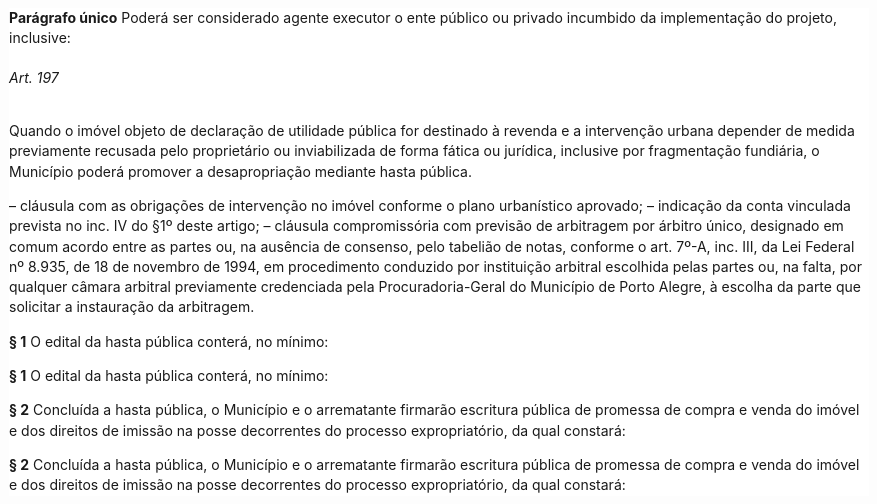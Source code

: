 **Parágrafo único** Poderá ser considerado agente executor o ente público ou privado incumbido da implementação do projeto, inclusive:

###### Art. 197
Quando o imóvel objeto de declaração de utilidade pública for destinado à revenda e a intervenção urbana depender de medida previamente recusada pelo proprietário ou inviabilizada de forma fática ou jurídica, inclusive por fragmentação fundiária, o Município poderá promover a desapropriação mediante hasta pública.

– cláusula com as obrigações de intervenção no imóvel conforme o plano urbanístico aprovado;
– indicação da conta vinculada prevista no inc. IV do §1º deste artigo;
– cláusula compromissória com previsão de arbitragem por árbitro único, designado em comum acordo entre as partes ou, na ausência de consenso, pelo tabelião de notas, conforme o art. 7º-A, inc. III, da Lei Federal nº 8.935, de 18 de novembro de 1994, em procedimento conduzido por instituição arbitral escolhida pelas partes ou, na falta, por qualquer câmara arbitral previamente credenciada pela Procuradoria-Geral do Município de Porto Alegre, à escolha da parte que solicitar a instauração da arbitragem.

**§ 1** O edital da hasta pública conterá, no mínimo:

**§ 1** O edital da hasta pública conterá, no mínimo:

**§ 2** Concluída a hasta pública, o Município e o arrematante firmarão escritura pública de promessa de compra e venda do imóvel e dos direitos de imissão na posse decorrentes do processo expropriatório, da qual constará:

**§ 2** Concluída a hasta pública, o Município e o arrematante firmarão escritura pública de promessa de compra e venda do imóvel e dos direitos de imissão na posse decorrentes do processo expropriatório, da qual constará:
